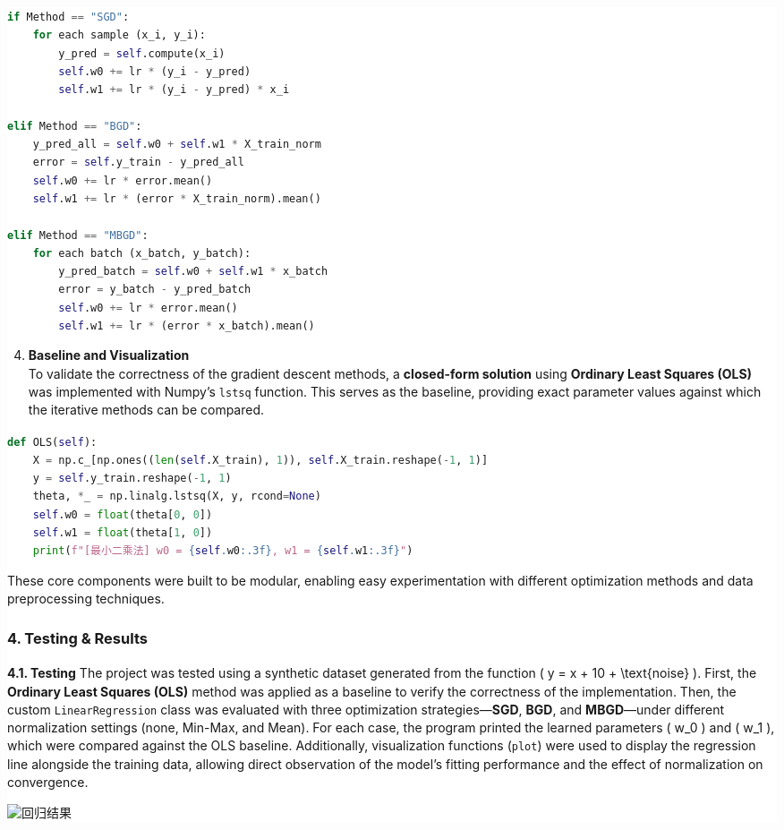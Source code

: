 ```python
if Method == "SGD":
    for each sample (x_i, y_i):
        y_pred = self.compute(x_i)
        self.w0 += lr * (y_i - y_pred)
        self.w1 += lr * (y_i - y_pred) * x_i

elif Method == "BGD":
    y_pred_all = self.w0 + self.w1 * X_train_norm
    error = self.y_train - y_pred_all
    self.w0 += lr * error.mean()
    self.w1 += lr * (error * X_train_norm).mean()

elif Method == "MBGD":
    for each batch (x_batch, y_batch):
        y_pred_batch = self.w0 + self.w1 * x_batch
        error = y_batch - y_pred_batch
        self.w0 += lr * error.mean()
        self.w1 += lr * (error * x_batch).mean()
```

4. **Baseline and Visualization**  
To validate the correctness of the gradient descent methods, a **closed-form solution** using **Ordinary Least Squares (OLS)** was implemented with Numpy’s `lstsq` function. This serves as the baseline, providing exact parameter values against which the iterative methods can be compared.

```python
def OLS(self):
    X = np.c_[np.ones((len(self.X_train), 1)), self.X_train.reshape(-1, 1)]
    y = self.y_train.reshape(-1, 1)
    theta, *_ = np.linalg.lstsq(X, y, rcond=None)
    self.w0 = float(theta[0, 0])
    self.w1 = float(theta[1, 0])
    print(f"[最小二乘法] w0 = {self.w0:.3f}, w1 = {self.w1:.3f}")
```
These core components were built to be modular, enabling easy experimentation with different optimization methods and data preprocessing techniques.



### **4. Testing & Results**

**4.1. Testing**
The project was tested using a synthetic dataset generated from the function \( y = x + 10 + \text{noise} \). First, the **Ordinary Least Squares (OLS)** method was applied as a baseline to verify the correctness of the implementation. Then, the custom `LinearRegression` class was evaluated with three optimization strategies—**SGD**, **BGD**, and **MBGD**—under different normalization settings (none, Min-Max, and Mean). For each case, the program printed the learned parameters \( w_0 \) and \( w_1 \), which were compared against the OLS baseline. Additionally, visualization functions (`plot`) were used to display the regression line alongside the training data, allowing direct observation of the model’s fitting performance and the effect of normalization on convergence.

![回归结果](plots/MBGD_Mean_normalization.png)
